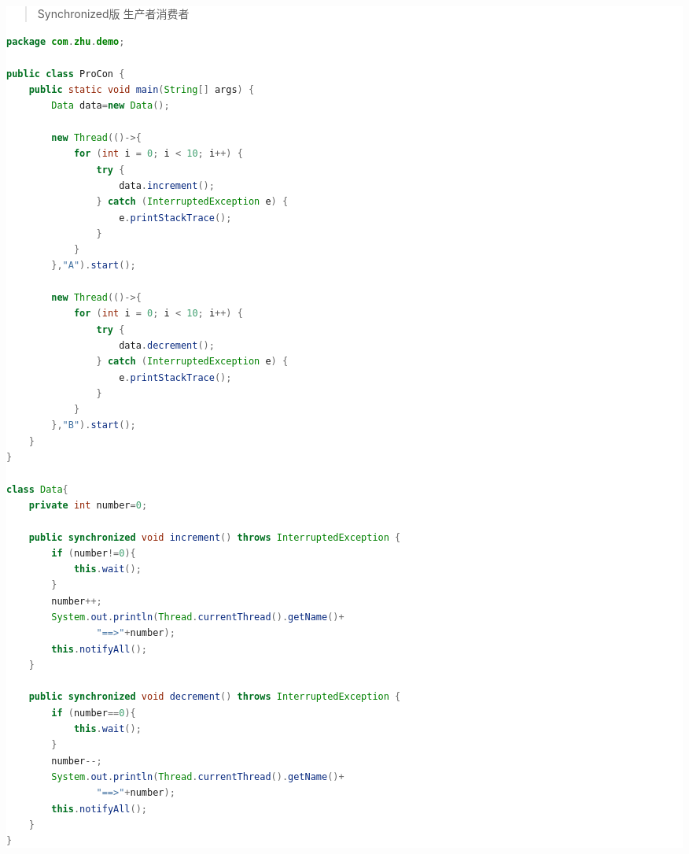 



> Synchronized版         生产者消费者

```java
package com.zhu.demo;

public class ProCon {
    public static void main(String[] args) {
        Data data=new Data();

        new Thread(()->{
            for (int i = 0; i < 10; i++) {
                try {
                    data.increment();
                } catch (InterruptedException e) {
                    e.printStackTrace();
                }
            }
        },"A").start();

        new Thread(()->{
            for (int i = 0; i < 10; i++) {
                try {
                    data.decrement();
                } catch (InterruptedException e) {
                    e.printStackTrace();
                }
            }
        },"B").start();
    }
}

class Data{
    private int number=0;

    public synchronized void increment() throws InterruptedException {
        if (number!=0){
            this.wait();
        }
        number++;
        System.out.println(Thread.currentThread().getName()+
                "==>"+number);
        this.notifyAll();
    }

    public synchronized void decrement() throws InterruptedException {
        if (number==0){
            this.wait();
        }
        number--;
        System.out.println(Thread.currentThread().getName()+
                "==>"+number);
        this.notifyAll();
    }
}
```
